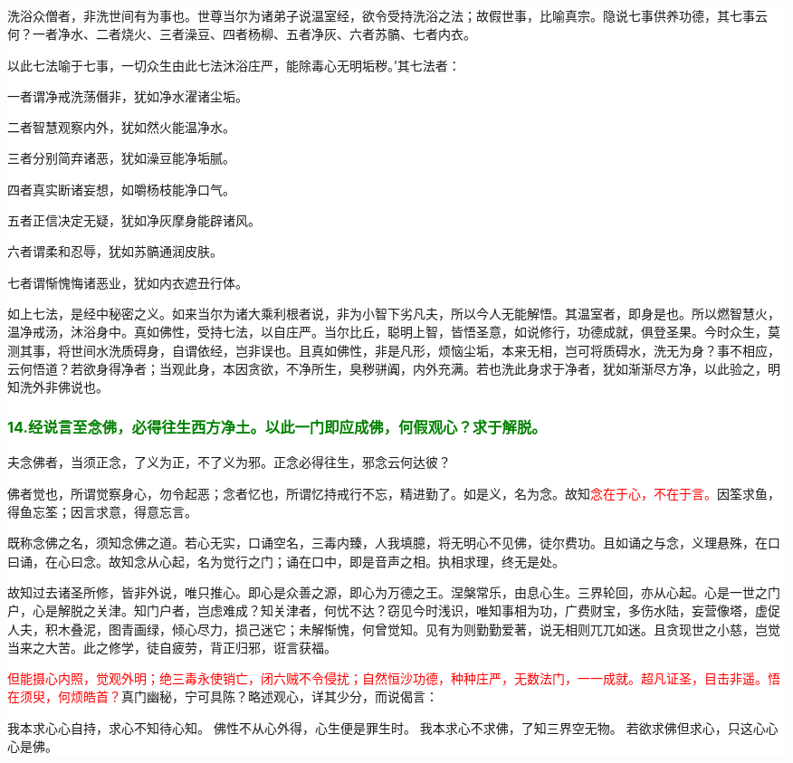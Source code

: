 洗浴众僧者，非洗世间有为事也。世尊当尔为诸弟子说温室经，欲令受持洗浴之法；故假世事，比喻真宗。隐说七事供养功德，其七事云何？一者净水、二者烧火、三者澡豆、四者杨柳、五者净灰、六者苏髇、七者内衣。

以此七法喻于七事，一切众生由此七法沐浴庄严，能除毒心无明垢秽。’其七法者：

一者谓净戒洗荡僭非，犹如净水濯诸尘垢。

二者智慧观察内外，犹如然火能温净水。

三者分别简弃诸恶，犹如澡豆能净垢腻。

四者真实断诸妄想，如嚼杨枝能净口气。

五者正信决定无疑，犹如净灰摩身能辟诸风。

六者谓柔和忍辱，犹如苏髇通润皮肤。

七者谓惭愧悔诸恶业，犹如内衣遮丑行体。

如上七法，是经中秘密之义。如来当尔为诸大乘利根者说，非为小智下劣凡夫，所以今人无能解悟。其温室者，即身是也。所以燃智慧火，温净戒汤，沐浴身中。真如佛性，受持七法，以自庄严。当尔比丘，聪明上智，皆悟圣意，如说修行，功德成就，俱登圣果。今时众生，莫测其事，将世间水洗质碍身，自谓依经，岂非误也。且真如佛性，非是凡形，烦恼尘垢，本来无相，岂可将质碍水，洗无为身？事不相应，云何悟道？若欲身得净者；当观此身，本因贪欲，不净所生，臭秽骈阗，内外充满。若也洗此身求于净者，犹如渐渐尽方净，以此验之，明知洗外非佛说也。



### <font style="color:green">14.经说言至念佛，必得往生西方净土。以此一门即应成佛，何假观心？求于解脱。</font>

夫念佛者，当须正念，了义为正，不了义为邪。正念必得往生，邪念云何达彼？

佛者觉也，所谓觉察身心，勿令起恶；念者忆也，所谓忆持戒行不忘，精进勤了。如是义，名为念。故知<font style="color:red">念在于心，不在于言。</font>因筌求鱼，得鱼忘筌；因言求意，得意忘言。

既称念佛之名，须知念佛之道。若心无实，口诵空名，三毒内臻，人我填臆，将无明心不见佛，徒尔费功。且如诵之与念，义理悬殊，在口曰诵，在心曰念。故知念从心起，名为觉行之门；诵在口中，即是音声之相。执相求理，终无是处。

故知过去诸圣所修，皆非外说，唯只推心。即心是众善之源，即心为万德之王。涅槃常乐，由息心生。三界轮回，亦从心起。心是一世之门户，心是解脱之关津。知门户者，岂虑难成？知关津者，何忧不达？窃见今时浅识，唯知事相为功，广费财宝，多伤水陆，妄营像塔，虚促人夫，积木叠泥，图青画绿，倾心尽力，损己迷它；未解惭愧，何曾觉知。见有为则勤勤爱著，说无相则兀兀如迷。且贪现世之小慈，岂觉当来之大苦。此之修学，徒自疲劳，背正归邪，诳言获福。

<font style="color:red">但能摄心内照，觉观外明；绝三毒永使销亡，闭六贼不令侵扰；自然恒沙功德，种种庄严，无数法门，一一成就。超凡证圣，目击非遥。悟在须臾，何烦皓首？</font>真门幽秘，宁可具陈？略述观心，详其少分，而说偈言：

我本求心心自持，求心不知待心知。
佛性不从心外得，心生便是罪生时。
我本求心不求佛，了知三界空无物。
若欲求佛但求心，只这心心心是佛。
